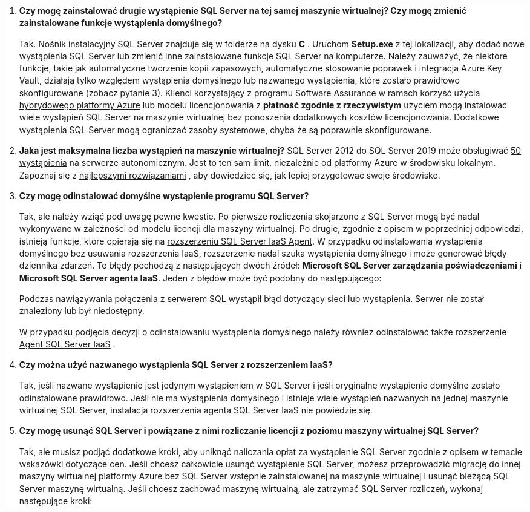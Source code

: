 1. **Czy mogę zainstalować drugie wystąpienie SQL Server na tej samej maszynie wirtualnej? Czy mogę zmienić zainstalowane funkcje wystąpienia domyślnego?**

   Tak. Nośnik instalacyjny SQL Server znajduje się w folderze na dysku **C** . Uruchom **Setup.exe** z tej lokalizacji, aby dodać nowe wystąpienia SQL Server lub zmienić inne zainstalowane funkcje SQL Server na komputerze. Należy zauważyć, że niektóre funkcje, takie jak automatyczne tworzenie kopii zapasowych, automatyczne stosowanie poprawek i integracja Azure Key Vault, działają tylko względem wystąpienia domyślnego lub nazwanego wystąpienia, które zostało prawidłowo skonfigurowane (zobacz pytanie 3). Klienci korzystający [z programu Software Assurance w ramach korzyść użycia hybrydowego platformy Azure](licensing-model-azure-hybrid-benefit-ahb-change.md) lub modelu licencjonowania z **płatność zgodnie z rzeczywistym** użyciem mogą instalować wiele wystąpień SQL Server na maszynie wirtualnej bez ponoszenia dodatkowych kosztów licencjonowania. Dodatkowe wystąpienia SQL Server mogą ograniczać zasoby systemowe, chyba że są poprawnie skonfigurowane. 

1. **Jaka jest maksymalna liczba wystąpień na maszynie wirtualnej?**
   SQL Server 2012 do SQL Server 2019 może obsługiwać [50 wystąpienia](/sql/sql-server/editions-and-components-of-sql-server-version-15#RDBMSSP) na serwerze autonomicznym. Jest to ten sam limit, niezależnie od platformy Azure w środowisku lokalnym. Zapoznaj się z [najlepszymi rozwiązaniami](performance-guidelines-best-practices.md#multiple-instances) , aby dowiedzieć się, jak lepiej przygotować swoje środowisko. 

1. **Czy mogę odinstalować domyślne wystąpienie programu SQL Server?**

   Tak, ale należy wziąć pod uwagę pewne kwestie. Po pierwsze rozliczenia skojarzone z SQL Server mogą być nadal wykonywane w zależności od modelu licencji dla maszyny wirtualnej. Po drugie, zgodnie z opisem w poprzedniej odpowiedzi, istnieją funkcje, które opierają się na [rozszerzeniu SQL Server IaaS Agent](sql-server-iaas-agent-extension-automate-management.md). W przypadku odinstalowania wystąpienia domyślnego bez usuwania rozszerzenia IaaS, rozszerzenie nadal szuka wystąpienia domyślnego i może generować błędy dziennika zdarzeń. Te błędy pochodzą z następujących dwóch źródeł: **Microsoft SQL Server zarządzania poświadczeniami** i **Microsoft SQL Server agenta IaaS**. Jeden z błędów może być podobny do następującego:

      Podczas nawiązywania połączenia z serwerem SQL wystąpił błąd dotyczący sieci lub wystąpienia. Serwer nie został znaleziony lub był niedostępny.

   W przypadku podjęcia decyzji o odinstalowaniu wystąpienia domyślnego należy również odinstalować także [rozszerzenie Agent SQL Server IaaS](sql-server-iaas-agent-extension-automate-management.md) . 

1. **Czy można użyć nazwanego wystąpienia SQL Server z rozszerzeniem IaaS?**
   
   Tak, jeśli nazwane wystąpienie jest jedynym wystąpieniem w SQL Server i jeśli oryginalne wystąpienie domyślne zostało [odinstalowane prawidłowo](sql-server-iaas-agent-extension-automate-management.md#named-instance-support). Jeśli nie ma wystąpienia domyślnego i istnieje wiele wystąpień nazwanych na jednej maszynie wirtualnej SQL Server, instalacja rozszerzenia agenta SQL Server IaaS nie powiedzie się.  

1. **Czy mogę usunąć SQL Server i powiązane z nimi rozliczanie licencji z poziomu maszyny wirtualnej SQL Server?**

   Tak, ale musisz podjąć dodatkowe kroki, aby uniknąć naliczania opłat za wystąpienie SQL Server zgodnie z opisem w temacie [wskazówki dotyczące cen](pricing-guidance.md). Jeśli chcesz całkowicie usunąć wystąpienie SQL Server, możesz przeprowadzić migrację do innej maszyny wirtualnej platformy Azure bez SQL Server wstępnie zainstalowanej na maszynie wirtualnej i usunąć bieżącą SQL Server maszynę wirtualną. Jeśli chcesz zachować maszynę wirtualną, ale zatrzymać SQL Server rozliczeń, wykonaj następujące kroki: 
